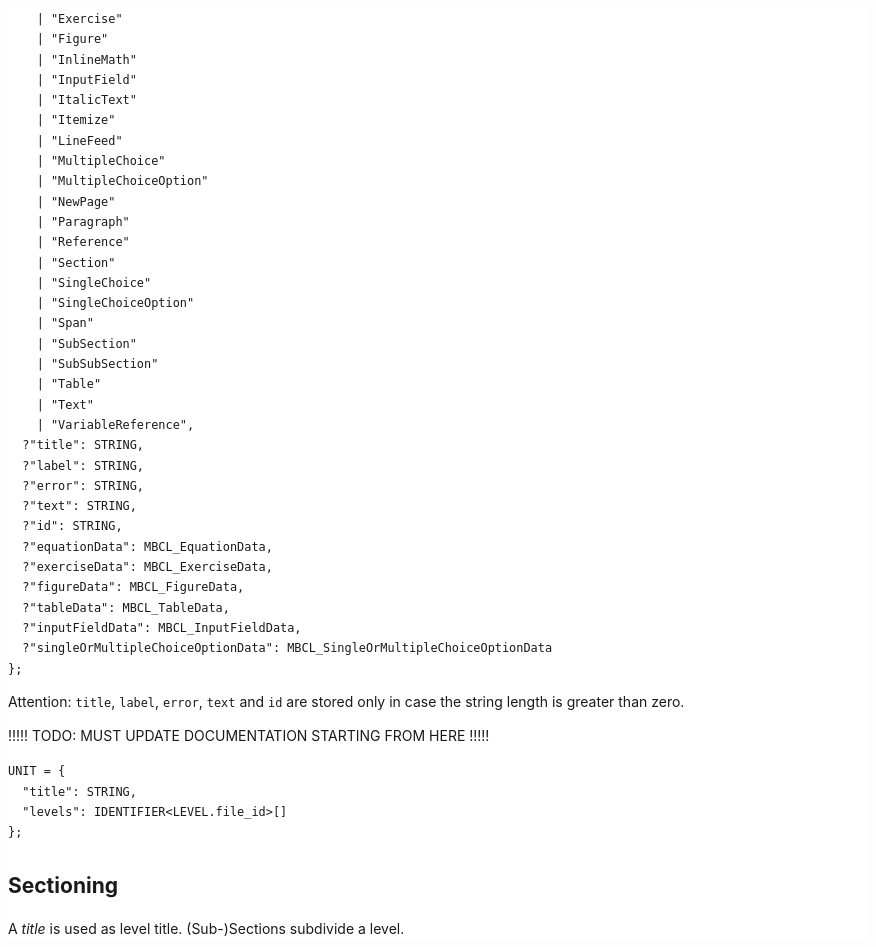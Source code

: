 ```
    | "Exercise"
    | "Figure"
    | "InlineMath"
    | "InputField"
    | "ItalicText"
    | "Itemize"
    | "LineFeed"
    | "MultipleChoice"
    | "MultipleChoiceOption"
    | "NewPage"
    | "Paragraph"
    | "Reference"
    | "Section"
    | "SingleChoice"
    | "SingleChoiceOption"
    | "Span"
    | "SubSection"
    | "SubSubSection"
    | "Table"
    | "Text"
    | "VariableReference",
  ?"title": STRING,
  ?"label": STRING,
  ?"error": STRING,
  ?"text": STRING,
  ?"id": STRING,
  ?"equationData": MBCL_EquationData,
  ?"exerciseData": MBCL_ExerciseData,
  ?"figureData": MBCL_FigureData,
  ?"tableData": MBCL_TableData,
  ?"inputFieldData": MBCL_InputFieldData,
  ?"singleOrMultipleChoiceOptionData": MBCL_SingleOrMultipleChoiceOptionData
};
```

Attention: `title`, `label`, `error`, `text` and `id` are stored only in case the string length is greater than zero.

!!!!! TODO: MUST UPDATE DOCUMENTATION STARTING FROM HERE !!!!!

```
UNIT = {
  "title": STRING,
  "levels": IDENTIFIER<LEVEL.file_id>[]
};
```

## Sectioning

A _title_ is used as level title.
(Sub-)Sections subdivide a level.

